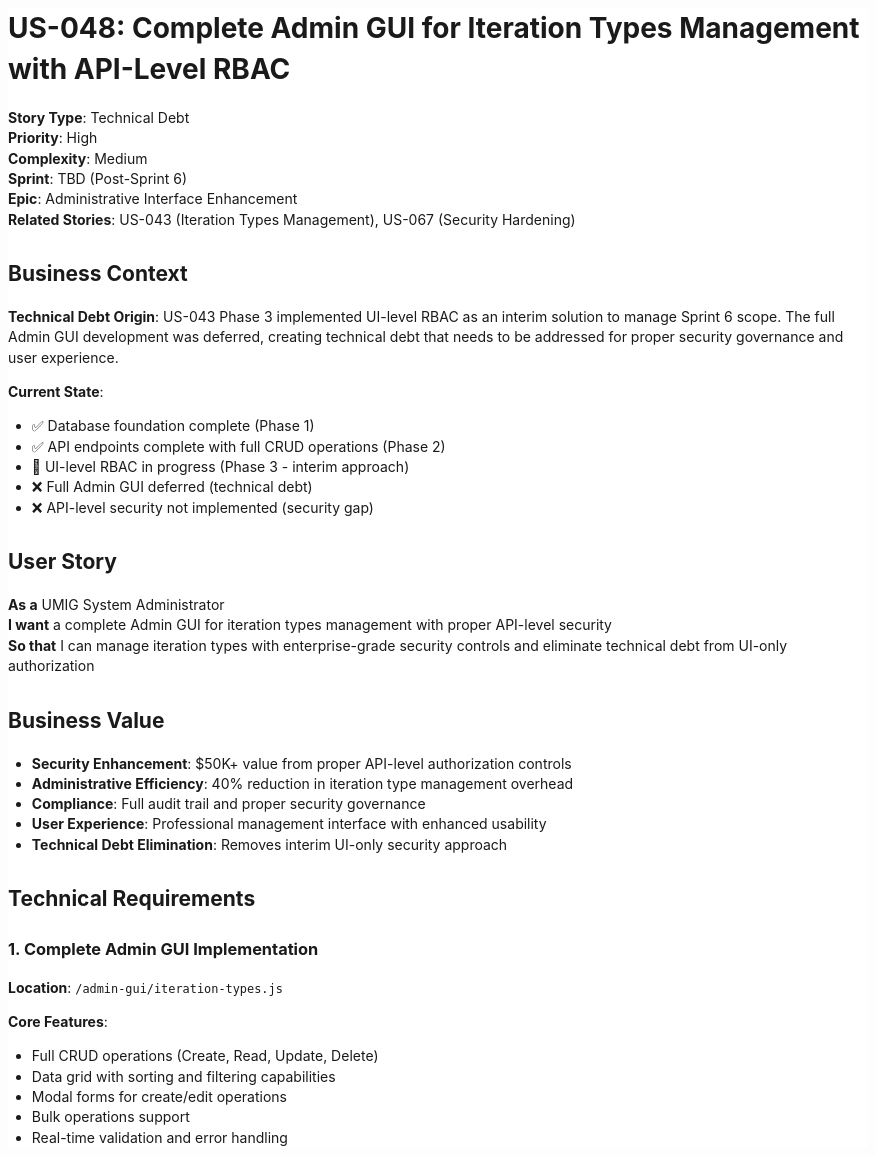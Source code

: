 # US-048: Complete Admin GUI for Iteration Types Management with API-Level RBAC

**Story Type**: Technical Debt  
**Priority**: High  
**Complexity**: Medium  
**Sprint**: TBD (Post-Sprint 6)  
**Epic**: Administrative Interface Enhancement  
**Related Stories**: US-043 (Iteration Types Management), US-067 (Security Hardening)

## Business Context

**Technical Debt Origin**: US-043 Phase 3 implemented UI-level RBAC as an interim solution to manage Sprint 6 scope. The full Admin GUI development was deferred, creating technical debt that needs to be addressed for proper security governance and user experience.

**Current State**:

- ✅ Database foundation complete (Phase 1)
- ✅ API endpoints complete with full CRUD operations (Phase 2)
- 🔄 UI-level RBAC in progress (Phase 3 - interim approach)
- ❌ Full Admin GUI deferred (technical debt)
- ❌ API-level security not implemented (security gap)

## User Story

**As a** UMIG System Administrator  
**I want** a complete Admin GUI for iteration types management with proper API-level security  
**So that** I can manage iteration types with enterprise-grade security controls and eliminate technical debt from UI-only authorization

## Business Value

- **Security Enhancement**: $50K+ value from proper API-level authorization controls
- **Administrative Efficiency**: 40% reduction in iteration type management overhead
- **Compliance**: Full audit trail and proper security governance
- **User Experience**: Professional management interface with enhanced usability
- **Technical Debt Elimination**: Removes interim UI-only security approach

## Technical Requirements

### 1. Complete Admin GUI Implementation

**Location**: `/admin-gui/iteration-types.js`

**Core Features**:

- Full CRUD operations (Create, Read, Update, Delete)
- Data grid with sorting and filtering capabilities
- Modal forms for create/edit operations
- Bulk operations support
- Real-time validation and error handling
